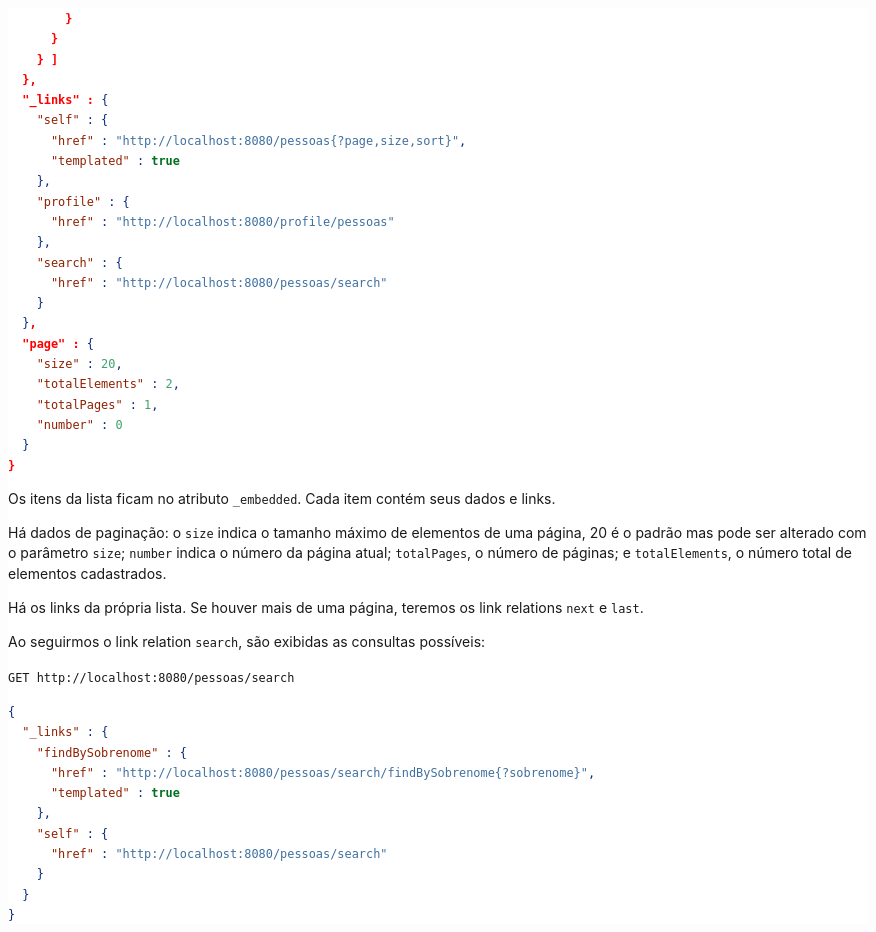 ```json
        }
      }
    } ]
  },
  "_links" : {
    "self" : {
      "href" : "http://localhost:8080/pessoas{?page,size,sort}",
      "templated" : true
    },
    "profile" : {
      "href" : "http://localhost:8080/profile/pessoas"
    },
    "search" : {
      "href" : "http://localhost:8080/pessoas/search"
    }
  },
  "page" : {
    "size" : 20,
    "totalElements" : 2,
    "totalPages" : 1,
    "number" : 0
  }
}
```

Os itens da lista ficam no atributo `_embedded`. Cada item contém seus dados e links.

Há dados de paginação: o `size` indica o tamanho máximo de elementos de uma página, 20 é o padrão mas pode ser alterado com o parâmetro `size`; `number` indica o número da página atual; `totalPages`, o número de páginas; e `totalElements`, o número total de elementos cadastrados.

Há os links da própria lista. Se houver mais de uma página, teremos os link relations `next` e `last`.

Ao seguirmos o link relation `search`, são exibidas as consultas possíveis:

```txt
GET http://localhost:8080/pessoas/search
```



```json
{
  "_links" : {
    "findBySobrenome" : {
      "href" : "http://localhost:8080/pessoas/search/findBySobrenome{?sobrenome}",
      "templated" : true
    },
    "self" : {
      "href" : "http://localhost:8080/pessoas/search"
    }
  }
}
```
